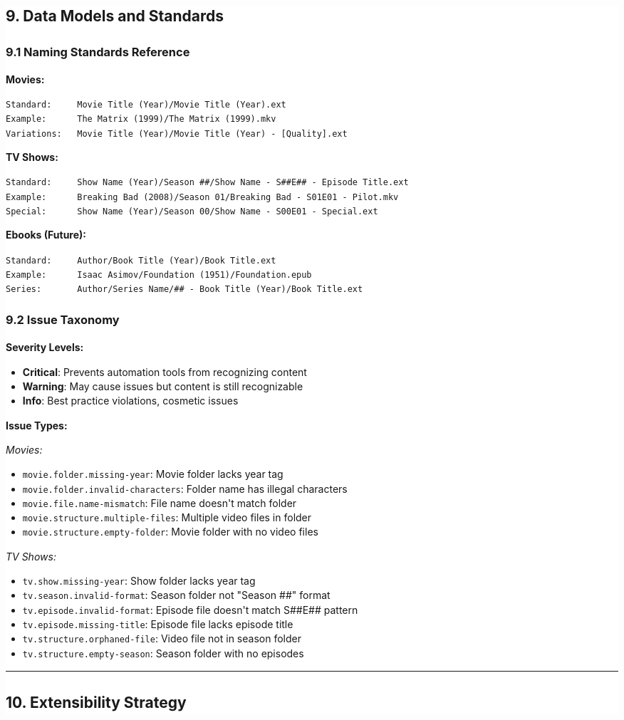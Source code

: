 
## 9. Data Models and Standards

### 9.1 Naming Standards Reference

**Movies:**
```
Standard:     Movie Title (Year)/Movie Title (Year).ext
Example:      The Matrix (1999)/The Matrix (1999).mkv
Variations:   Movie Title (Year)/Movie Title (Year) - [Quality].ext
```

**TV Shows:**
```
Standard:     Show Name (Year)/Season ##/Show Name - S##E## - Episode Title.ext
Example:      Breaking Bad (2008)/Season 01/Breaking Bad - S01E01 - Pilot.mkv
Special:      Show Name (Year)/Season 00/Show Name - S00E01 - Special.ext
```

**Ebooks (Future):**
```
Standard:     Author/Book Title (Year)/Book Title.ext
Example:      Isaac Asimov/Foundation (1951)/Foundation.epub
Series:       Author/Series Name/## - Book Title (Year)/Book Title.ext
```

### 9.2 Issue Taxonomy

**Severity Levels:**
- **Critical**: Prevents automation tools from recognizing content
- **Warning**: May cause issues but content is still recognizable
- **Info**: Best practice violations, cosmetic issues

**Issue Types:**

*Movies:*
- `movie.folder.missing-year`: Movie folder lacks year tag
- `movie.folder.invalid-characters`: Folder name has illegal characters
- `movie.file.name-mismatch`: File name doesn't match folder
- `movie.structure.multiple-files`: Multiple video files in folder
- `movie.structure.empty-folder`: Movie folder with no video files

*TV Shows:*
- `tv.show.missing-year`: Show folder lacks year tag
- `tv.season.invalid-format`: Season folder not "Season ##" format
- `tv.episode.invalid-format`: Episode file doesn't match S##E## pattern
- `tv.episode.missing-title`: Episode file lacks episode title
- `tv.structure.orphaned-file`: Video file not in season folder
- `tv.structure.empty-season`: Season folder with no episodes

---

## 10. Extensibility Strategy
